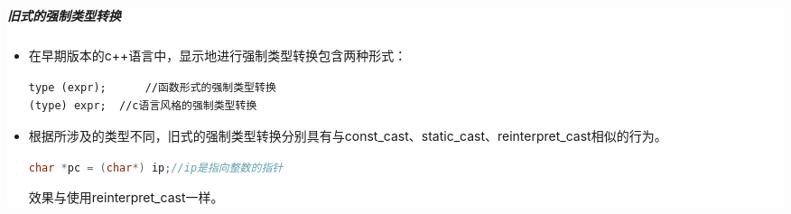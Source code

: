 ##### 旧式的强制类型转换

- 在早期版本的c++语言中，显示地进行强制类型转换包含两种形式：

  ```
  type (expr);		//函数形式的强制类型转换
  (type) expr;	//c语言风格的强制类型转换
  ```

- 根据所涉及的类型不同，旧式的强制类型转换分别具有与const_cast、static_cast、reinterpret_cast相似的行为。

  ```c++
  char *pc = (char*) ip;//ip是指向整数的指针
  ```

  效果与使用reinterpret_cast一样。

